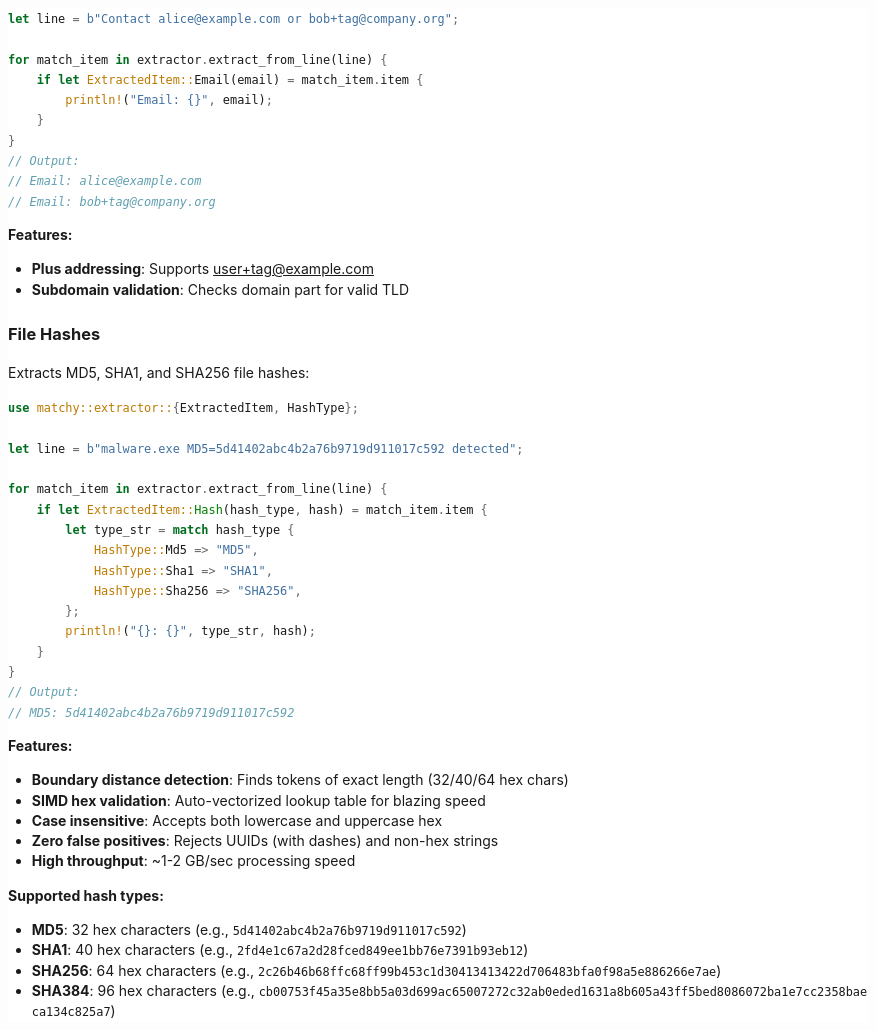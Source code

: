 ```rust
let line = b"Contact alice@example.com or bob+tag@company.org";

for match_item in extractor.extract_from_line(line) {
    if let ExtractedItem::Email(email) = match_item.item {
        println!("Email: {}", email);
    }
}
// Output:
// Email: alice@example.com
// Email: bob+tag@company.org
```

**Features:**
- **Plus addressing**: Supports user+tag@example.com
- **Subdomain validation**: Checks domain part for valid TLD

### File Hashes

Extracts MD5, SHA1, and SHA256 file hashes:

```rust
use matchy::extractor::{ExtractedItem, HashType};

let line = b"malware.exe MD5=5d41402abc4b2a76b9719d911017c592 detected";

for match_item in extractor.extract_from_line(line) {
    if let ExtractedItem::Hash(hash_type, hash) = match_item.item {
        let type_str = match hash_type {
            HashType::Md5 => "MD5",
            HashType::Sha1 => "SHA1",
            HashType::Sha256 => "SHA256",
        };
        println!("{}: {}", type_str, hash);
    }
}
// Output:
// MD5: 5d41402abc4b2a76b9719d911017c592
```

**Features:**
- **Boundary distance detection**: Finds tokens of exact length (32/40/64 hex chars)
- **SIMD hex validation**: Auto-vectorized lookup table for blazing speed
- **Case insensitive**: Accepts both lowercase and uppercase hex
- **Zero false positives**: Rejects UUIDs (with dashes) and non-hex strings
- **High throughput**: ~1-2 GB/sec processing speed

**Supported hash types:**
- **MD5**: 32 hex characters (e.g., `5d41402abc4b2a76b9719d911017c592`)
- **SHA1**: 40 hex characters (e.g., `2fd4e1c67a2d28fced849ee1bb76e7391b93eb12`)
- **SHA256**: 64 hex characters (e.g., `2c26b46b68ffc68ff99b453c1d30413413422d706483bfa0f98a5e886266e7ae`)
- **SHA384**: 96 hex characters (e.g., `cb00753f45a35e8bb5a03d699ac65007272c32ab0eded1631a8b605a43ff5bed8086072ba1e7cc2358baeca134c825a7`)
